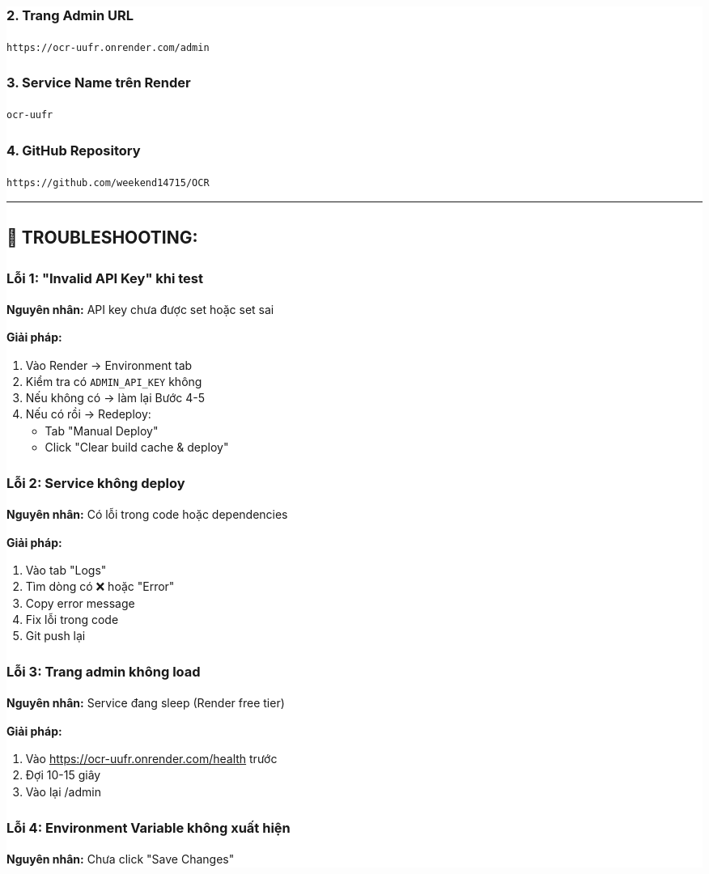 ### 2. Trang Admin URL
```
https://ocr-uufr.onrender.com/admin
```

### 3. Service Name trên Render
```
ocr-uufr
```

### 4. GitHub Repository
```
https://github.com/weekend14715/OCR
```

---

## 🐛 TROUBLESHOOTING:

### Lỗi 1: "Invalid API Key" khi test
**Nguyên nhân:** API key chưa được set hoặc set sai

**Giải pháp:**
1. Vào Render → Environment tab
2. Kiểm tra có `ADMIN_API_KEY` không
3. Nếu không có → làm lại Bước 4-5
4. Nếu có rồi → Redeploy:
   - Tab "Manual Deploy"
   - Click "Clear build cache & deploy"

### Lỗi 2: Service không deploy
**Nguyên nhân:** Có lỗi trong code hoặc dependencies

**Giải pháp:**
1. Vào tab "Logs"
2. Tìm dòng có ❌ hoặc "Error"
3. Copy error message
4. Fix lỗi trong code
5. Git push lại

### Lỗi 3: Trang admin không load
**Nguyên nhân:** Service đang sleep (Render free tier)

**Giải pháp:**
1. Vào https://ocr-uufr.onrender.com/health trước
2. Đợi 10-15 giây
3. Vào lại /admin

### Lỗi 4: Environment Variable không xuất hiện
**Nguyên nhân:** Chưa click "Save Changes"
